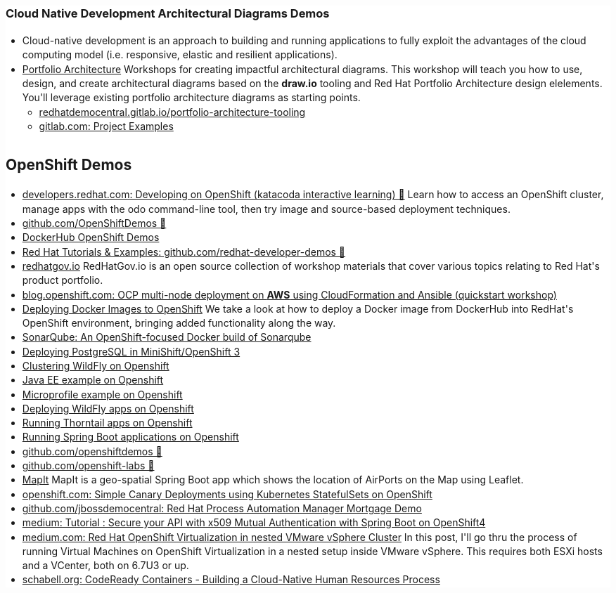 ### Cloud Native Development Architectural Diagrams Demos

- Cloud-native development is an approach to building and running applications to fully exploit the advantages of the cloud computing model (i.e. responsive, elastic and resilient applications).
- [Portfolio Architecture](https://redhatdemocentral.gitlab.io/portfolio-architecture-workshops/#/) Workshops for creating impactful architectural diagrams. This workshop will teach you how to use, design, and create architectural diagrams based on the **draw.io** tooling and Red Hat Portfolio Architecture design elelements. You'll leverage existing portfolio architecture diagrams as starting points.
    - [redhatdemocentral.gitlab.io/portfolio-architecture-tooling](https://redhatdemocentral.gitlab.io/portfolio-architecture-tooling/)
    - [gitlab.com: Project Examples](https://gitlab.com/redhatdemocentral/portfolio-architecture-examples)

## OpenShift Demos

- [developers.redhat.com: Developing on OpenShift (katacoda interactive learning) 🌟](https://developers.redhat.com/courses/openshift/) Learn how to access an OpenShift cluster, manage apps with the odo command-line tool, then try image and source-based deployment techniques.
- [github.com/OpenShiftDemos 🌟](https://github.com/OpenShiftDemos)
- [DockerHub OpenShift Demos](https://hub.docker.com/r/openshiftdemos/)
- [Red Hat Tutorials & Examples: github.com/redhat-developer-demos 🌟](https://github.com/redhat-developer-demos)
- [redhatgov.io](http://redhatgov.io) RedHatGov.io is an open source collection of workshop materials that cover various topics relating to Red Hat's product portfolio.
- [blog.openshift.com: OCP multi-node deployment on **AWS** using CloudFormation and Ansible (quickstart workshop)](https://blog.openshift.com/aws-and-red-hat-quickstart-workshop/)
- [Deploying Docker Images to OpenShift](https://dzone.com/articles/deploying-docker-images-to-openshift) We take a look at how to deploy a Docker image from DockerHub into RedHat's OpenShift environment, bringing added functionality along the way.
- [SonarQube: An OpenShift-focused Docker build of Sonarqube](https://github.com/OpenShiftDemos/sonarqube-openshift-docker)
- [Deploying PostgreSQL in MiniShift/OpenShift 3](https://blog.dbi-services.com/deploying-postgresql-in-minishiftopenshift/)
- [Clustering WildFly on Openshift](http://www.mastertheboss.com/soa-cloud/openshift/clustering-wildfly-on-openshift-using-wildfly-operator)
- [Java EE example on Openshift](http://www.mastertheboss.com/soa-cloud/openshift/java-ee-example-application-on-openshift)
- [Microprofile example on Openshift](http://www.mastertheboss.com/soa-cloud/openshift/running-microprofile-applications-on-openshift)
- [Deploying WildFly apps on Openshift](http://www.mastertheboss.com/soa-cloud/openshift/using-wildfly-on-openshift)
- [Running Thorntail apps on Openshift](http://www.mastertheboss.com/soa-cloud/openshift/thorntail-on-openshift)
- [Running Spring Boot applications on Openshift](http://www.mastertheboss.com/jboss-frameworks/spring/deploy-your-springboot-applications-on-openshift)
- [github.com/openshiftdemos 🌟](https://github.com/openshiftdemos)
- [github.com/openshift-labs 🌟](https://github.com/openshift-labs)
- [MapIt](https://github.com/siamaksade/mapit-spring) MapIt is a geo-spatial Spring Boot app which shows the location of AirPorts on the Map using Leaflet.
- [openshift.com: Simple Canary Deployments using Kubernetes StatefulSets on OpenShift](https://www.openshift.com/blog/simple-canary-deployments-using-kubernetes-statefulsets-on-openshift)
- [github.com/jbossdemocentral: Red Hat Process Automation Manager Mortgage Demo](https://github.com/jbossdemocentral/rhpam7-mortgage-demo)
- [medium: Tutorial : Secure your API with x509 Mutual Authentication with Spring Boot on OpenShift4](https://medium.com/@erfin.feluzy/tutorial-secure-your-api-with-x509-mutual-authentication-with-spring-boot-on-openshift4-416a00a47af8)
- [medium.com: Red Hat OpenShift Virtualization in nested VMware vSphere Cluster](https://medium.com/@carlosedp/red-hat-openshift-virtualization-in-nested-vmware-vsphere-56c5e5d76a80) In this post, I'll go thru the process of running Virtual Machines on OpenShift Virtualization in a nested setup inside VMware vSphere. This requires both ESXi hosts and a VCenter, both on 6.7U3 or up.
- [schabell.org: CodeReady Containers - Building a Cloud-Native Human Resources Process](https://www.schabell.org/2020/10/codeready-containers-building-cloud-native-hr-process.html)